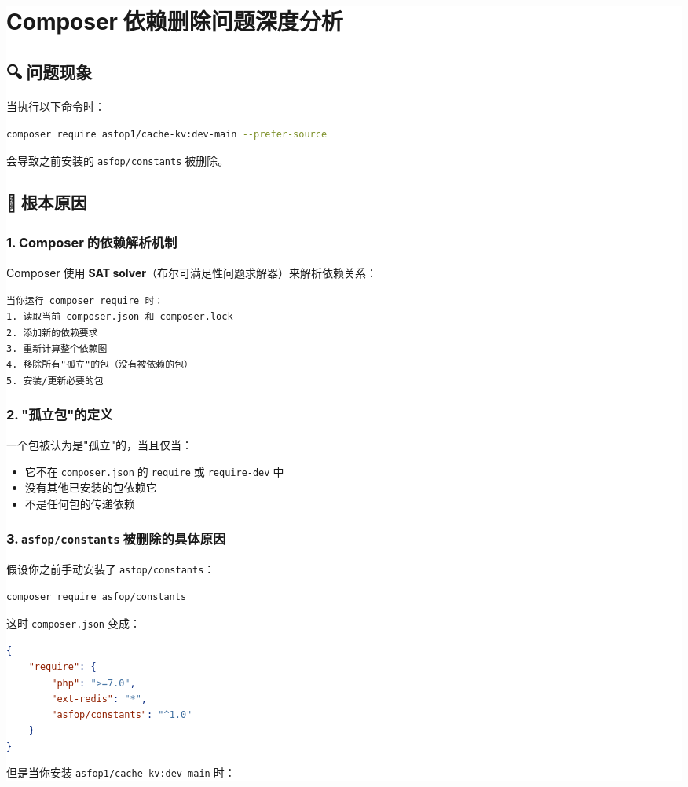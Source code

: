 # Composer 依赖删除问题深度分析

## 🔍 问题现象

当执行以下命令时：
```bash
composer require asfop1/cache-kv:dev-main --prefer-source
```

会导致之前安装的 `asfop/constants` 被删除。

## 🎯 根本原因

### 1. Composer 的依赖解析机制

Composer 使用 **SAT solver**（布尔可满足性问题求解器）来解析依赖关系：

```
当你运行 composer require 时：
1. 读取当前 composer.json 和 composer.lock
2. 添加新的依赖要求
3. 重新计算整个依赖图
4. 移除所有"孤立"的包（没有被依赖的包）
5. 安装/更新必要的包
```

### 2. "孤立包"的定义

一个包被认为是"孤立"的，当且仅当：
- 它不在 `composer.json` 的 `require` 或 `require-dev` 中
- 没有其他已安装的包依赖它
- 不是任何包的传递依赖

### 3. `asfop/constants` 被删除的具体原因

假设你之前手动安装了 `asfop/constants`：
```bash
composer require asfop/constants
```

这时 `composer.json` 变成：
```json
{
    "require": {
        "php": ">=7.0",
        "ext-redis": "*",
        "asfop/constants": "^1.0"
    }
}
```

但是当你安装 `asfop1/cache-kv:dev-main` 时：
